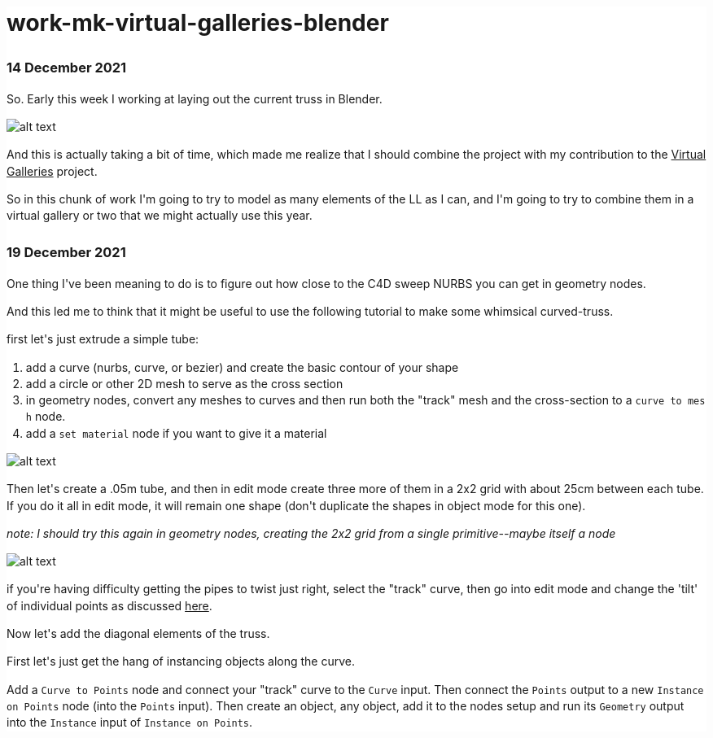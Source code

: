 # work-mk-virtual-galleries-blender

### 14 December 2021

So. Early this week I working at laying out the current truss in Blender.

![alt text](https://files.slack.com/files-pri/T02MA9F7340-F02RPD2CZ89/truss-sample.jpg?pub_secret=d4181e0b8a)

And this is actually taking a bit of time, which made me realize that I should combine the project with my contribution to the [Virtual Galleries](https://hackmd.io/bHDTyoIbQim66bFp1HcLyw) project.

So in this chunk of work I'm going to try to model as many elements of the LL as I can, and I'm going to try to combine them in a virtual gallery or two that we might actually use this year.

### 19 December 2021

One thing I've been meaning to do is to figure out how close to the C4D sweep NURBS you can get in geometry nodes.

And this led me to think that it might be useful to use the following tutorial to make some whimsical curved-truss.

<iframe width="560" height="315" src="https://www.youtube.com/embed/BxlZdFs0cVE" title="YouTube video player" frameborder="0" allow="accelerometer; autoplay; clipboard-write; encrypted-media; gyroscope; picture-in-picture" allowfullscreen></iframe>

first let's just extrude a simple tube:
1. add a curve (nurbs, curve, or bezier) and create the basic contour of your shape
2. add a circle or other 2D mesh to serve as the cross section
3. in geometry nodes, convert any meshes to curves and then run both the "track" mesh and the cross-section to a `curve to mesh` node.
4. add a `set material` node if you want to give it a material

![alt text](https://files.slack.com/files-pri/T02MA9F7340-F02R7MPABU5/pink-tube-test-001.jpg?pub_secret=239b8e977a)

Then let's create a .05m tube, and then in edit mode create three more of them in a 2x2 grid with about 25cm between each tube. If you do it all in edit mode, it will remain one shape (don't duplicate the shapes in object mode for this one). 

*note: I should try this again in geometry nodes, creating the 2x2 grid from a single primitive--maybe itself a node*

![alt text](https://files.slack.com/files-pri/T02MA9F7340-F02R3V53PAA/aluminum-tube-test-001.jpg?pub_secret=fcf19abf6e)

if you're having difficulty getting the pipes to twist just right, select the "track" curve, then go into edit mode and change the 'tilt' of individual points as discussed [here](https://www.youtube.com/watch?v=c7FmZQaQ568).

Now let's add the diagonal elements of the truss.

First let's just get the hang of instancing objects along the curve.

Add a `Curve to Points` node and connect your "track" curve to the `Curve` input. Then connect the `Points` output to a new `Instance on Points` node (into the `Points` input). Then create an object, any object, add it to the nodes setup and run its `Geometry` output into the `Instance` input of `Instance on Points`. 

